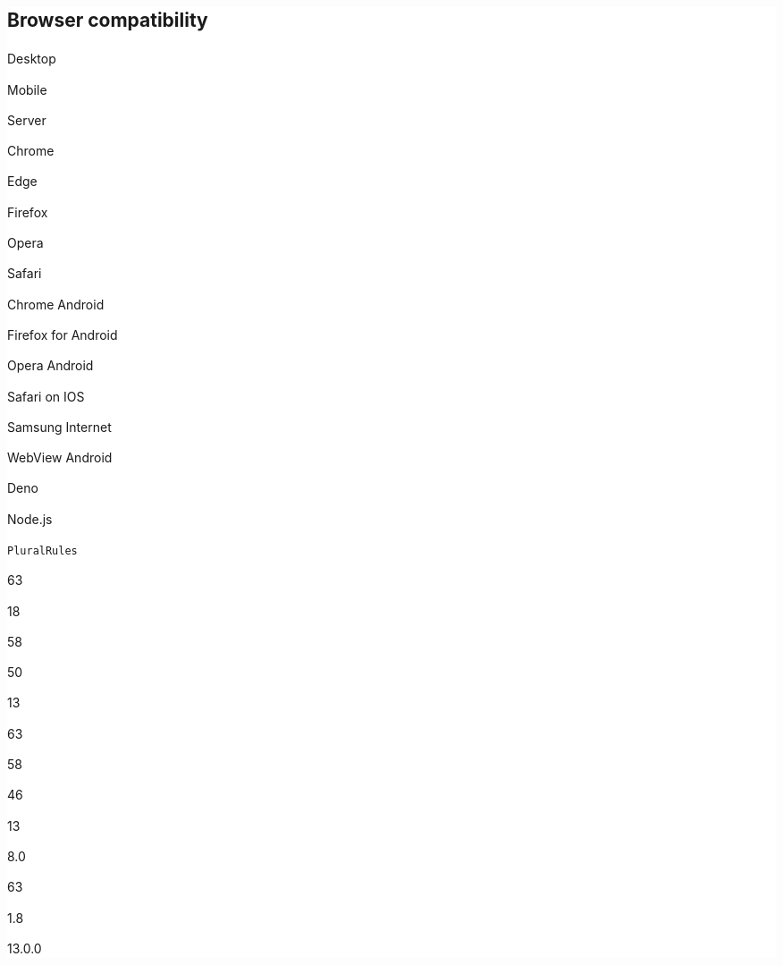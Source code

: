 
Browser compatibility 
---------------------

 


Desktop

Mobile

Server

Chrome

Edge

Firefox

Opera

Safari

Chrome Android

Firefox for Android

Opera Android

Safari on IOS

Samsung Internet

WebView Android

Deno

Node.js

`PluralRules`

63

18

58

50

13

63

58

46

13

8.0

63

1.8

13.0.0
